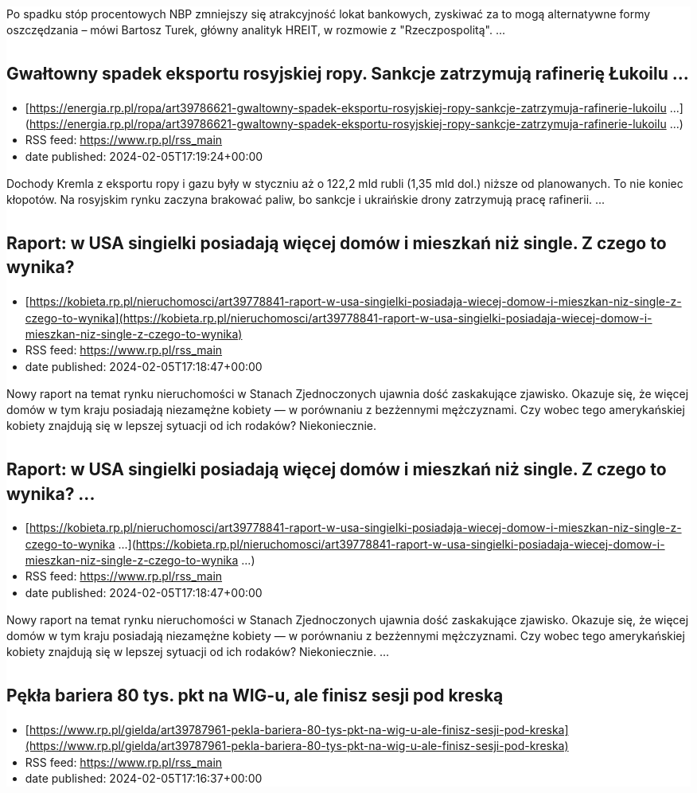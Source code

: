 Po spadku stóp procentowych NBP zmniejszy się atrakcyjność lokat bankowych, zyskiwać za to mogą alternatywne formy oszczędzania – mówi Bartosz Turek, główny analityk HREIT, w rozmowie z "Rzeczpospolitą". ...

## Gwałtowny spadek eksportu rosyjskiej ropy. Sankcje zatrzymują rafinerię Łukoilu ...
 - [https://energia.rp.pl/ropa/art39786621-gwaltowny-spadek-eksportu-rosyjskiej-ropy-sankcje-zatrzymuja-rafinerie-lukoilu ...](https://energia.rp.pl/ropa/art39786621-gwaltowny-spadek-eksportu-rosyjskiej-ropy-sankcje-zatrzymuja-rafinerie-lukoilu ...)
 - RSS feed: https://www.rp.pl/rss_main
 - date published: 2024-02-05T17:19:24+00:00

Dochody Kremla z eksportu ropy i gazu były w styczniu aż o 122,2 mld rubli (1,35 mld dol.) niższe od planowanych. To nie koniec kłopotów. Na rosyjskim rynku zaczyna brakować paliw, bo sankcje i ukraińskie drony zatrzymują pracę rafinerii. ...

## Raport: w USA singielki posiadają więcej domów i mieszkań niż single. Z czego to wynika?
 - [https://kobieta.rp.pl/nieruchomosci/art39778841-raport-w-usa-singielki-posiadaja-wiecej-domow-i-mieszkan-niz-single-z-czego-to-wynika](https://kobieta.rp.pl/nieruchomosci/art39778841-raport-w-usa-singielki-posiadaja-wiecej-domow-i-mieszkan-niz-single-z-czego-to-wynika)
 - RSS feed: https://www.rp.pl/rss_main
 - date published: 2024-02-05T17:18:47+00:00

Nowy raport na temat rynku nieruchomości w Stanach Zjednoczonych ujawnia dość zaskakujące zjawisko. Okazuje się, że więcej domów w tym kraju posiadają niezamężne kobiety — w porównaniu z bezżennymi mężczyznami. Czy wobec tego amerykańskiej kobiety znajdują się w lepszej sytuacji od ich rodaków? Niekoniecznie.

## Raport: w USA singielki posiadają więcej domów i mieszkań niż single. Z czego to wynika? ...
 - [https://kobieta.rp.pl/nieruchomosci/art39778841-raport-w-usa-singielki-posiadaja-wiecej-domow-i-mieszkan-niz-single-z-czego-to-wynika ...](https://kobieta.rp.pl/nieruchomosci/art39778841-raport-w-usa-singielki-posiadaja-wiecej-domow-i-mieszkan-niz-single-z-czego-to-wynika ...)
 - RSS feed: https://www.rp.pl/rss_main
 - date published: 2024-02-05T17:18:47+00:00

Nowy raport na temat rynku nieruchomości w Stanach Zjednoczonych ujawnia dość zaskakujące zjawisko. Okazuje się, że więcej domów w tym kraju posiadają niezamężne kobiety — w porównaniu z bezżennymi mężczyznami. Czy wobec tego amerykańskiej kobiety znajdują się w lepszej sytuacji od ich rodaków? Niekoniecznie. ...

## Pękła bariera 80 tys. pkt na WIG-u, ale finisz sesji pod kreską
 - [https://www.rp.pl/gielda/art39787961-pekla-bariera-80-tys-pkt-na-wig-u-ale-finisz-sesji-pod-kreska](https://www.rp.pl/gielda/art39787961-pekla-bariera-80-tys-pkt-na-wig-u-ale-finisz-sesji-pod-kreska)
 - RSS feed: https://www.rp.pl/rss_main
 - date published: 2024-02-05T17:16:37+00:00
